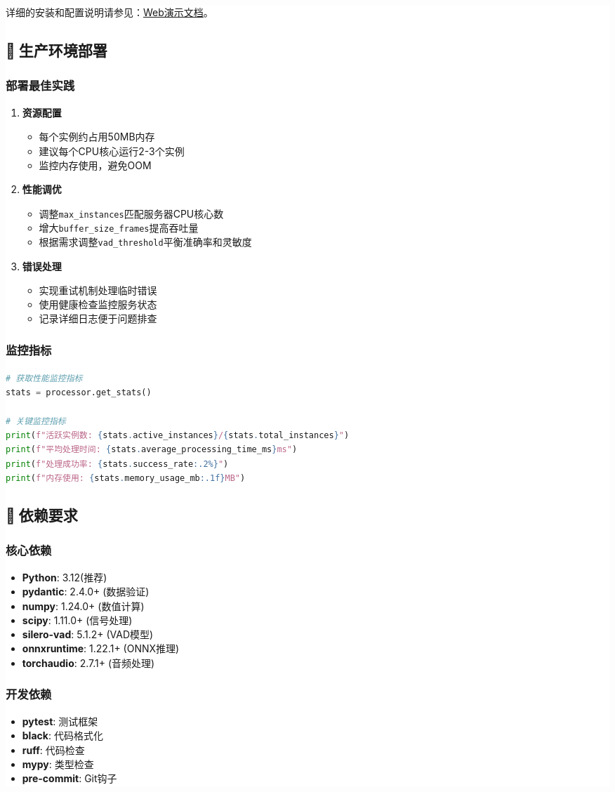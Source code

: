 详细的安装和配置说明请参见：[Web演示文档](web_demo/README.md)。

## 🔧 生产环境部署

### 部署最佳实践

1. **资源配置**
   - 每个实例约占用50MB内存
   - 建议每个CPU核心运行2-3个实例
   - 监控内存使用，避免OOM

2. **性能调优**
   - 调整`max_instances`匹配服务器CPU核心数
   - 增大`buffer_size_frames`提高吞吐量
   - 根据需求调整`vad_threshold`平衡准确率和灵敏度

3. **错误处理**
   - 实现重试机制处理临时错误
   - 使用健康检查监控服务状态
   - 记录详细日志便于问题排查

### 监控指标

```python
# 获取性能监控指标
stats = processor.get_stats()

# 关键监控指标
print(f"活跃实例数: {stats.active_instances}/{stats.total_instances}")
print(f"平均处理时间: {stats.average_processing_time_ms}ms")
print(f"处理成功率: {stats.success_rate:.2%}")
print(f"内存使用: {stats.memory_usage_mb:.1f}MB")
```

## 🔧 依赖要求

### 核心依赖

- **Python**: 3.12(推荐)
- **pydantic**: 2.4.0+ (数据验证)
- **numpy**: 1.24.0+ (数值计算)
- **scipy**: 1.11.0+ (信号处理)
- **silero-vad**: 5.1.2+ (VAD模型)
- **onnxruntime**: 1.22.1+ (ONNX推理)
- **torchaudio**: 2.7.1+ (音频处理)

### 开发依赖

- **pytest**: 测试框架
- **black**: 代码格式化
- **ruff**: 代码检查
- **mypy**: 类型检查
- **pre-commit**: Git钩子
